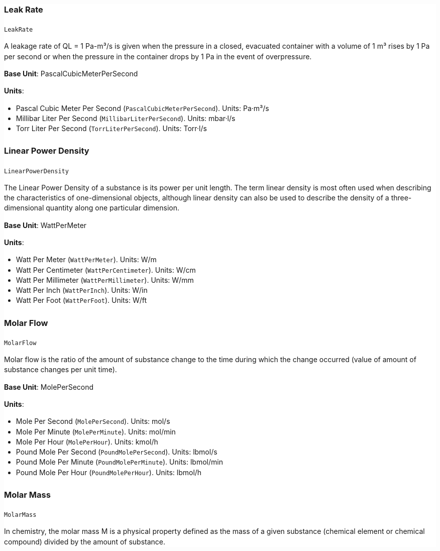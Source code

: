 ### Leak Rate
`LeakRate`

A leakage rate of QL = 1 Pa-m³/s is given when the pressure in a closed, evacuated container with a volume of 1 m³ rises by 1 Pa per second or when the pressure in the container drops by 1 Pa in the event of overpressure.

**Base Unit**: PascalCubicMeterPerSecond

**Units**:

- Pascal Cubic Meter Per Second (`PascalCubicMeterPerSecond`). Units: Pa·m³/s
- Millibar Liter Per Second (`MillibarLiterPerSecond`). Units: mbar·l/s
- Torr Liter Per Second (`TorrLiterPerSecond`). Units: Torr·l/s

### Linear Power Density
`LinearPowerDensity`

The Linear Power Density of a substance is its power per unit length.  The term linear density is most often used when describing the characteristics of one-dimensional objects, although linear density can also be used to describe the density of a three-dimensional quantity along one particular dimension.

**Base Unit**: WattPerMeter

**Units**:

- Watt Per Meter (`WattPerMeter`). Units: W/m
- Watt Per Centimeter (`WattPerCentimeter`). Units: W/cm
- Watt Per Millimeter (`WattPerMillimeter`). Units: W/mm
- Watt Per Inch (`WattPerInch`). Units: W/in
- Watt Per Foot (`WattPerFoot`). Units: W/ft

### Molar Flow
`MolarFlow`

Molar flow is the ratio of the amount of substance change to the time during which the change occurred (value of amount of substance changes per unit time).

**Base Unit**: MolePerSecond

**Units**:

- Mole Per Second (`MolePerSecond`). Units: mol/s
- Mole Per Minute (`MolePerMinute`). Units: mol/min
- Mole Per Hour (`MolePerHour`). Units: kmol/h
- Pound Mole Per Second (`PoundMolePerSecond`). Units: lbmol/s
- Pound Mole Per Minute (`PoundMolePerMinute`). Units: lbmol/min
- Pound Mole Per Hour (`PoundMolePerHour`). Units: lbmol/h

### Molar Mass
`MolarMass`

In chemistry, the molar mass M is a physical property defined as the mass of a given substance (chemical element or chemical compound) divided by the amount of substance.
